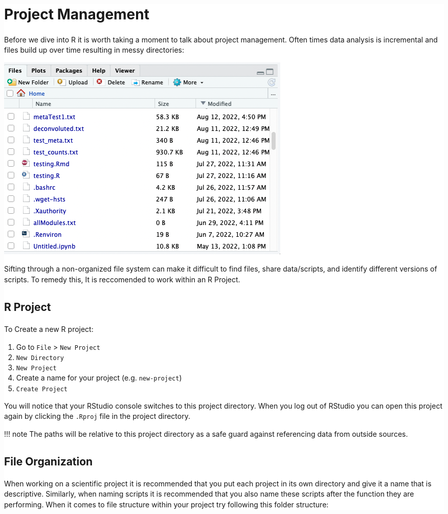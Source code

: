 # Project Management

Before we dive into R it is worth taking a moment to talk about project management. Often times data analysis is incremental and files build up over time resulting in messy directories:

![](images/messy.png)

Sifting through a non-organized file system can make it difficult to find files, share data/scripts, and identify different versions of scripts. To remedy this, It is reccomended to work within an R Project.

## R Project

To Create a new R project:

1. Go to `File` > `New Project`
2. `New Directory`
3. `New Project`
4. Create a name for your project (e.g. `new-project`)
5. `Create Project`

You will notice that your RStudio console switches to this project directory. When you log out of RStudio you can open this project again by clicking the `.Rproj` file in the project directory. 

!!! note
    The paths will be relative to this project directory as a safe guard against referencing data from outside sources. 

## File Organization

When working on a scientific project it is recommended that you put each project in its own directory and give it a name that is descriptive. Similarly, when naming scripts it is recommended that you also name these scripts after the function they are performing. When it comes to file structure within your project try following this folder structure:
